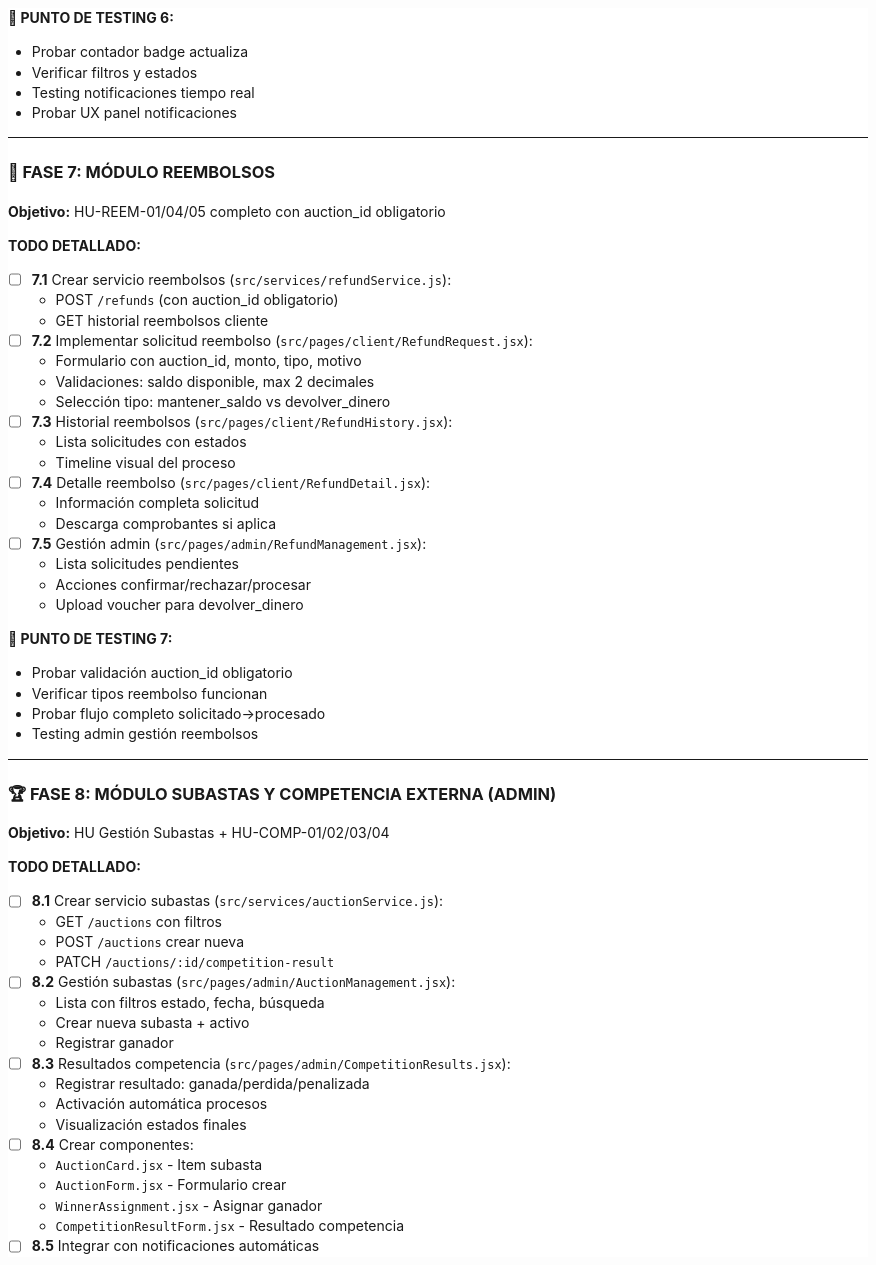 **🧪 PUNTO DE TESTING 6:**
- Probar contador badge actualiza
- Verificar filtros y estados
- Testing notificaciones tiempo real
- Probar UX panel notificaciones

---

### **💸 FASE 7: MÓDULO REEMBOLSOS**
**Objetivo:** HU-REEM-01/04/05 completo con auction_id obligatorio

**TODO DETALLADO:**
- [ ] **7.1** Crear servicio reembolsos (`src/services/refundService.js`):
  - POST `/refunds` (con auction_id obligatorio)
  - GET historial reembolsos cliente
- [ ] **7.2** Implementar solicitud reembolso (`src/pages/client/RefundRequest.jsx`):
  - Formulario con auction_id, monto, tipo, motivo
  - Validaciones: saldo disponible, max 2 decimales
  - Selección tipo: mantener_saldo vs devolver_dinero
- [ ] **7.3** Historial reembolsos (`src/pages/client/RefundHistory.jsx`):
  - Lista solicitudes con estados
  - Timeline visual del proceso
- [ ] **7.4** Detalle reembolso (`src/pages/client/RefundDetail.jsx`):
  - Información completa solicitud
  - Descarga comprobantes si aplica
- [ ] **7.5** Gestión admin (`src/pages/admin/RefundManagement.jsx`):
  - Lista solicitudes pendientes
  - Acciones confirmar/rechazar/procesar
  - Upload voucher para devolver_dinero

**🧪 PUNTO DE TESTING 7:**
- Probar validación auction_id obligatorio
- Verificar tipos reembolso funcionan
- Probar flujo completo solicitado→procesado
- Testing admin gestión reembolsos

---

### **🏆 FASE 8: MÓDULO SUBASTAS Y COMPETENCIA EXTERNA (ADMIN)**
**Objetivo:** HU Gestión Subastas + HU-COMP-01/02/03/04

**TODO DETALLADO:**
- [ ] **8.1** Crear servicio subastas (`src/services/auctionService.js`):
  - GET `/auctions` con filtros
  - POST `/auctions` crear nueva
  - PATCH `/auctions/:id/competition-result`
- [ ] **8.2** Gestión subastas (`src/pages/admin/AuctionManagement.jsx`):
  - Lista con filtros estado, fecha, búsqueda
  - Crear nueva subasta + activo
  - Registrar ganador
- [ ] **8.3** Resultados competencia (`src/pages/admin/CompetitionResults.jsx`):
  - Registrar resultado: ganada/perdida/penalizada
  - Activación automática procesos
  - Visualización estados finales
- [ ] **8.4** Crear componentes:
  - `AuctionCard.jsx` - Item subasta
  - `AuctionForm.jsx` - Formulario crear
  - `WinnerAssignment.jsx` - Asignar ganador
  - `CompetitionResultForm.jsx` - Resultado competencia
- [ ] **8.5** Integrar con notificaciones automáticas
